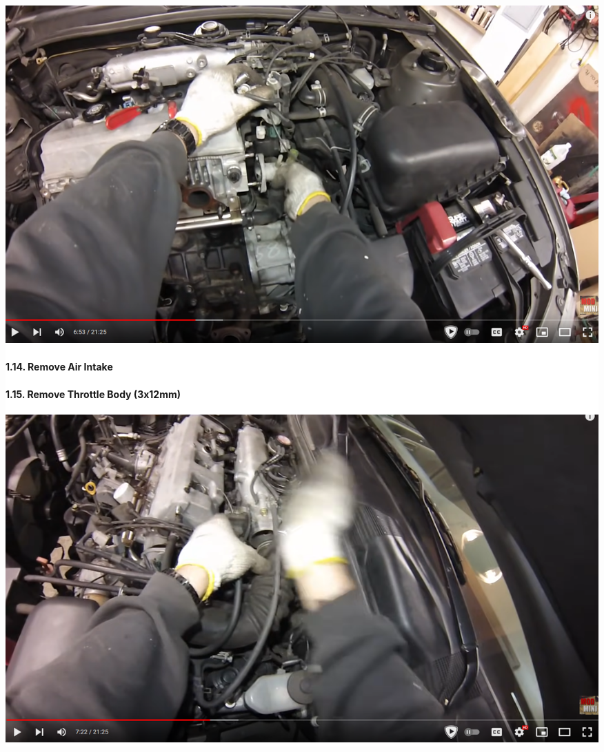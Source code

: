 ![](img/Pasted%20image%2020231119184908.png)

#### 1.14. Remove Air Intake

#### 1.15. Remove Throttle Body (3x12mm)
![](img/Pasted%20image%2020231119185121.png)
